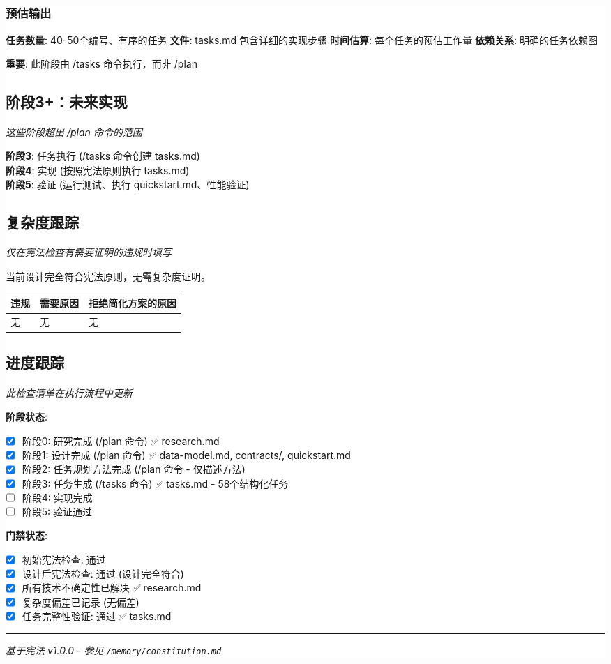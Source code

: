 ### 预估输出

**任务数量**: 40-50个编号、有序的任务
**文件**: tasks.md 包含详细的实现步骤
**时间估算**: 每个任务的预估工作量
**依赖关系**: 明确的任务依赖图

**重要**: 此阶段由 /tasks 命令执行，而非 /plan

## 阶段3+：未来实现

*这些阶段超出 /plan 命令的范围*

**阶段3**: 任务执行 (/tasks 命令创建 tasks.md)  
**阶段4**: 实现 (按照宪法原则执行 tasks.md)  
**阶段5**: 验证 (运行测试、执行 quickstart.md、性能验证)

## 复杂度跟踪

*仅在宪法检查有需要证明的违规时填写*

当前设计完全符合宪法原则，无需复杂度证明。

| 违规 | 需要原因 | 拒绝简化方案的原因 |
|------|----------|-------------------|
| 无   | 无       | 无                |

## 进度跟踪

*此检查清单在执行流程中更新*

**阶段状态**:
- [x] 阶段0: 研究完成 (/plan 命令) ✅ research.md
- [x] 阶段1: 设计完成 (/plan 命令) ✅ data-model.md, contracts/, quickstart.md
- [x] 阶段2: 任务规划方法完成 (/plan 命令 - 仅描述方法)
- [x] 阶段3: 任务生成 (/tasks 命令) ✅ tasks.md - 58个结构化任务
- [ ] 阶段4: 实现完成
- [ ] 阶段5: 验证通过

**门禁状态**:
- [x] 初始宪法检查: 通过
- [x] 设计后宪法检查: 通过 (设计完全符合)
- [x] 所有技术不确定性已解决 ✅ research.md
- [x] 复杂度偏差已记录 (无偏差)
- [x] 任务完整性验证: 通过 ✅ tasks.md

---
*基于宪法 v1.0.0 - 参见 `/memory/constitution.md`*